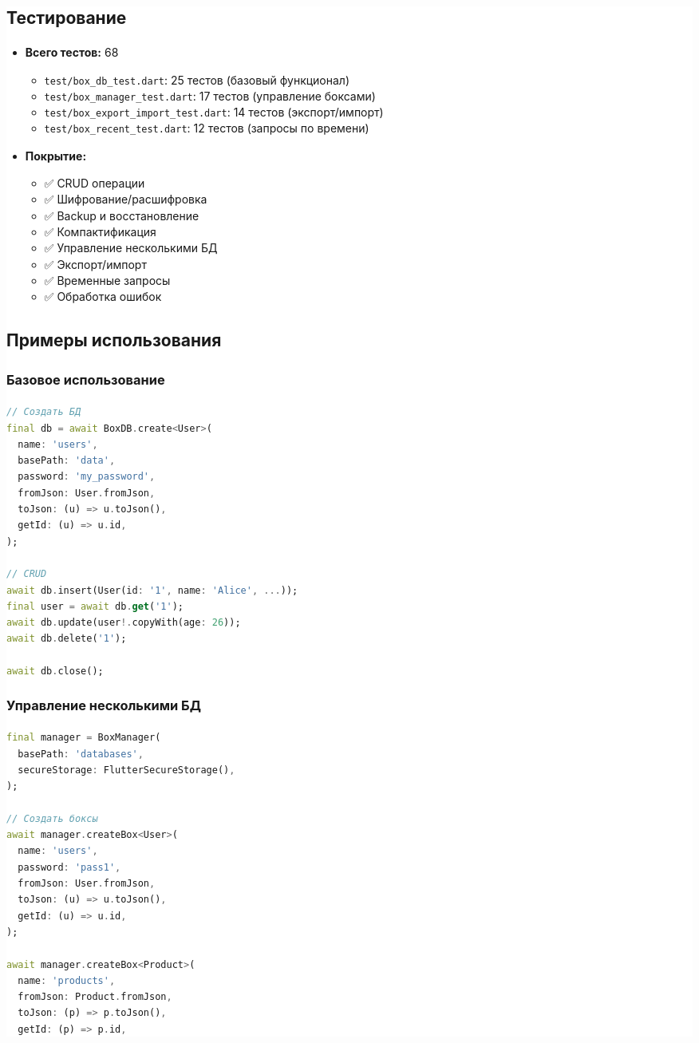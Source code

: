 ## Тестирование

- **Всего тестов:** 68
  - `test/box_db_test.dart`: 25 тестов (базовый функционал)
  - `test/box_manager_test.dart`: 17 тестов (управление боксами)
  - `test/box_export_import_test.dart`: 14 тестов (экспорт/импорт)
  - `test/box_recent_test.dart`: 12 тестов (запросы по времени)

- **Покрытие:**
  - ✅ CRUD операции
  - ✅ Шифрование/расшифровка
  - ✅ Backup и восстановление
  - ✅ Компактификация
  - ✅ Управление несколькими БД
  - ✅ Экспорт/импорт
  - ✅ Временные запросы
  - ✅ Обработка ошибок

## Примеры использования

### Базовое использование

```dart
// Создать БД
final db = await BoxDB.create<User>(
  name: 'users',
  basePath: 'data',
  password: 'my_password',
  fromJson: User.fromJson,
  toJson: (u) => u.toJson(),
  getId: (u) => u.id,
);

// CRUD
await db.insert(User(id: '1', name: 'Alice', ...));
final user = await db.get('1');
await db.update(user!.copyWith(age: 26));
await db.delete('1');

await db.close();
```

### Управление несколькими БД

```dart
final manager = BoxManager(
  basePath: 'databases',
  secureStorage: FlutterSecureStorage(),
);

// Создать боксы
await manager.createBox<User>(
  name: 'users',
  password: 'pass1',
  fromJson: User.fromJson,
  toJson: (u) => u.toJson(),
  getId: (u) => u.id,
);

await manager.createBox<Product>(
  name: 'products',
  fromJson: Product.fromJson,
  toJson: (p) => p.toJson(),
  getId: (p) => p.id,
```